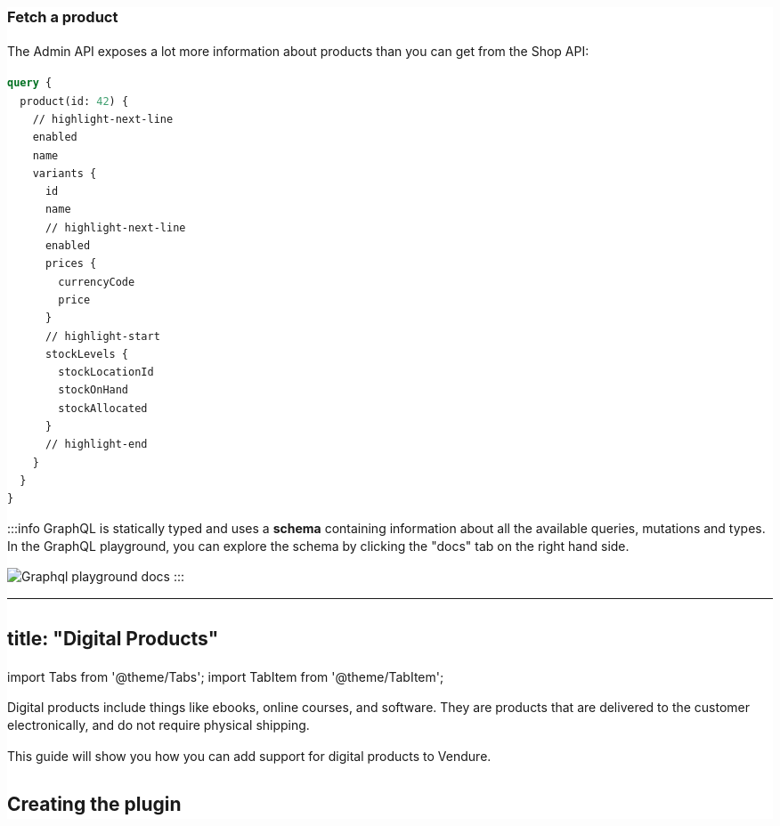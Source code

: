 ### Fetch a product

The Admin API exposes a lot more information about products than you can get from the Shop API:

```graphql title="Admin API"
query {
  product(id: 42) {
    // highlight-next-line
    enabled
    name
    variants {
      id
      name
      // highlight-next-line
      enabled
      prices {
        currencyCode
        price
      }
      // highlight-start
      stockLevels {
        stockLocationId
        stockOnHand
        stockAllocated
      }
      // highlight-end
    }
  }
}
```

:::info
GraphQL is statically typed and uses a **schema** containing information about all the available queries, mutations and types. In the
GraphQL playground, you can explore the schema by clicking the "docs" tab on the right hand side.

![Graphql playground docs](./playground-docs.webp)
:::


---
title: "Digital Products"
---

import Tabs from '@theme/Tabs';
import TabItem from '@theme/TabItem';

Digital products include things like ebooks, online courses, and software. They are products that are delivered to the customer electronically, and do not require
physical shipping.

This guide will show you how you can add support for digital products to Vendure.

## Creating the plugin
